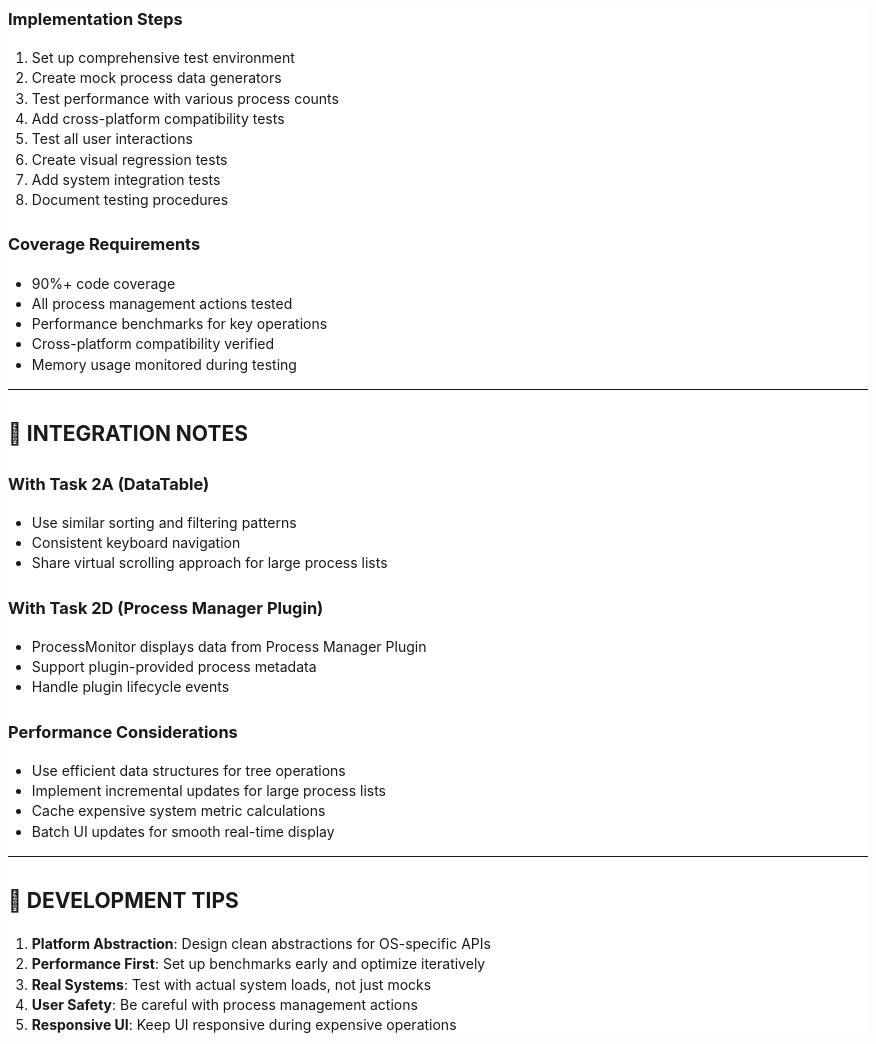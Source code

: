 
### **Implementation Steps**
1. Set up comprehensive test environment
2. Create mock process data generators
3. Test performance with various process counts
4. Add cross-platform compatibility tests
5. Test all user interactions
6. Create visual regression tests
7. Add system integration tests
8. Document testing procedures

### **Coverage Requirements**
- 90%+ code coverage
- All process management actions tested
- Performance benchmarks for key operations
- Cross-platform compatibility verified
- Memory usage monitored during testing

---

## **📝 INTEGRATION NOTES**

### **With Task 2A (DataTable)**
- Use similar sorting and filtering patterns
- Consistent keyboard navigation
- Share virtual scrolling approach for large process lists

### **With Task 2D (Process Manager Plugin)**
- ProcessMonitor displays data from Process Manager Plugin
- Support plugin-provided process metadata
- Handle plugin lifecycle events

### **Performance Considerations**
- Use efficient data structures for tree operations
- Implement incremental updates for large process lists
- Cache expensive system metric calculations
- Batch UI updates for smooth real-time display

---

## **🚀 DEVELOPMENT TIPS**

1. **Platform Abstraction**: Design clean abstractions for OS-specific APIs
2. **Performance First**: Set up benchmarks early and optimize iteratively
3. **Real Systems**: Test with actual system loads, not just mocks
4. **User Safety**: Be careful with process management actions
5. **Responsive UI**: Keep UI responsive during expensive operations